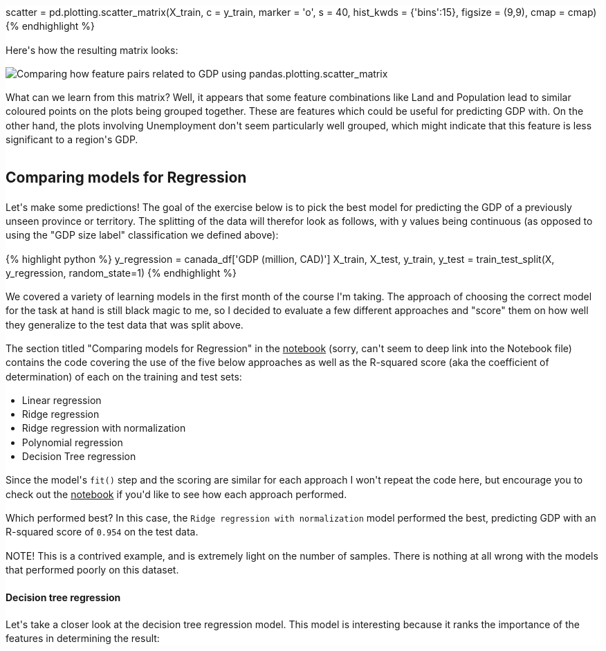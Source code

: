 scatter = pd.plotting.scatter_matrix(X_train, c = y_train, marker = 'o', s = 40, hist_kwds = {'bins':15}, figsize = (9,9), cmap = cmap)
{% endhighlight %}

Here's how the resulting matrix looks:

<img src="{{ site.baseurl }}/images/python/scatter_matrix.png" alt="Comparing how feature pairs related to GDP using pandas.plotting.scatter_matrix" style="width: 100%; max-width: 600px" />

What can we learn from this matrix? Well, it appears that some feature combinations like Land and Population lead to similar coloured points on the plots being grouped together. These are features which could be useful for predicting GDP with. On the other hand, the plots involving Unemployment don't seem particularly  well grouped, which might indicate that this feature is less significant to a region's GDP.


## Comparing models for Regression

Let's make some predictions! The goal of the exercise below is to pick the best model for predicting the GDP of a previously unseen province or territory. The splitting of the data will therefor look as follows, with y values being continuous (as opposed to using the "GDP size label" classification we defined above):

{% highlight python %}
y_regression = canada_df['GDP (million, CAD)']
X_train, X_test, y_train, y_test = train_test_split(X, y_regression, random_state=1)
{% endhighlight %}

We covered a variety of learning models in the first month of the course I'm taking. The approach of choosing the correct model for the task at hand is still black magic to me, so I decided to evaluate a few different approaches and "score" them on how well they generalize to the test data that was split above. 

The section titled "Comparing models for Regression" in the [notebook](https://github.com/blefebvre/machine-learning-learning/blob/master/notebooks/canada_gdp.ipynb) (sorry, can't seem to deep link into the Notebook file) contains the code covering the use of the five below approaches as well as the R-squared score (aka the coefficient of determination) of each on the training and test sets:

- Linear regression
- Ridge regression
- Ridge regression with normalization
- Polynomial regression
- Decision Tree regression

Since the model's `fit()` step and the scoring are similar for each approach I won't repeat the code here, but encourage you to check out the [notebook](https://github.com/blefebvre/machine-learning-learning/blob/master/notebooks/canada_gdp.ipynb) if you'd like to see how each approach performed. 

Which performed best? In this case, the `Ridge regression with normalization` model performed the best, predicting GDP with an R-squared score of `0.954` on the test data.

NOTE! This is a contrived example, and is extremely light on the number of samples. There is nothing at all wrong with the models that performed poorly on this dataset.

#### Decision tree regression

Let's take a closer look at the decision tree regression model. This model is interesting because it ranks the importance of the features in determining the result:
